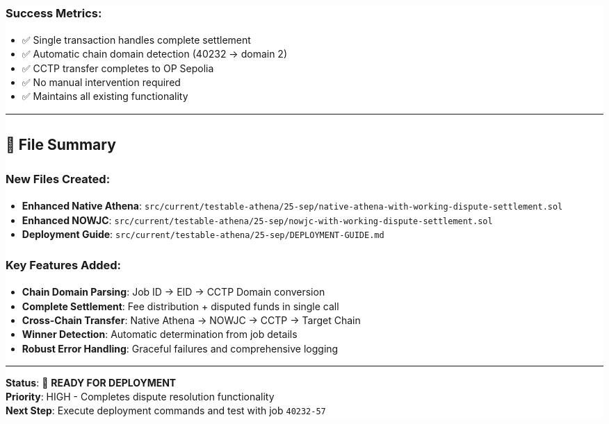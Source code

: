 ### **Success Metrics**:
- ✅ Single transaction handles complete settlement
- ✅ Automatic chain domain detection (40232 → domain 2)
- ✅ CCTP transfer completes to OP Sepolia
- ✅ No manual intervention required
- ✅ Maintains all existing functionality

---

## 📁 **File Summary**

### **New Files Created**:
- **Enhanced Native Athena**: `src/current/testable-athena/25-sep/native-athena-with-working-dispute-settlement.sol`
- **Enhanced NOWJC**: `src/current/testable-athena/25-sep/nowjc-with-working-dispute-settlement.sol`
- **Deployment Guide**: `src/current/testable-athena/25-sep/DEPLOYMENT-GUIDE.md`

### **Key Features Added**:
- **Chain Domain Parsing**: Job ID → EID → CCTP Domain conversion
- **Complete Settlement**: Fee distribution + disputed funds in single call
- **Cross-Chain Transfer**: Native Athena → NOWJC → CCTP → Target Chain
- **Winner Detection**: Automatic determination from job details
- **Robust Error Handling**: Graceful failures and comprehensive logging

---

**Status**: 🚀 **READY FOR DEPLOYMENT**  
**Priority**: HIGH - Completes dispute resolution functionality  
**Next Step**: Execute deployment commands and test with job `40232-57`
